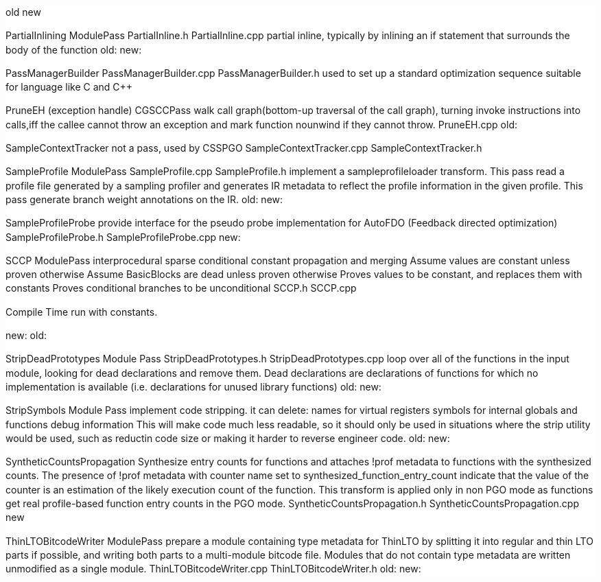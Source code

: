 old new

PartialInlining
ModulePass PartialInline.h PartialInline.cpp partial inline, typically by inlining an if statement that surrounds the body of the function old: new:

PassManagerBuilder
PassManagerBuilder.cpp PassManagerBuilder.h used to set up a standard optimization sequence suitable for language like C and C++

PruneEH (exception handle)
CGSCCPass walk call graph(bottom-up traversal of the call graph), turning invoke instructions into calls,iff the callee cannot throw an exception and mark function nounwind if they cannot throw. PruneEH.cpp old:

SampleContextTracker
not a pass, used by CSSPGO SampleContextTracker.cpp SampleContextTracker.h

SampleProfile
ModulePass SampleProfile.cpp SampleProfile.h implement a sampleprofileloader transform. This pass read a profile file generated by a sampling profiler and generates IR metadata to reflect the profile information in the given profile. This pass generate branch weight annotations on the IR. old: new:

SampleProfileProbe
provide interface for the pseudo probe implementation for AutoFDO (Feedback directed optimization) SampleProfileProbe.h SampleProfileProbe.cpp new:

SCCP
ModulePass interprocedural sparse conditional constant propagation and merging Assume values are constant unless proven otherwise Assume BasicBlocks are dead unless proven otherwise Proves values to be constant, and replaces them with constants Proves conditional branches to be unconditional SCCP.h SCCP.cpp

Compile Time run with constants.

new: old:

StripDeadPrototypes
Module Pass StripDeadPrototypes.h StripDeadPrototypes.cpp loop over all of the functions in the input module, looking for dead declarations and remove them. Dead declarations are declarations of functions for which no implementation is available (i.e. declarations for unused library functions) old: new:

StripSymbols
Module Pass implement code stripping. it can delete: names for virtual registers symbols for internal globals and functions debug information This will make code much less readable, so it should only be used in situations where the strip utility would be used, such as reductin code size or making it harder to reverse engineer code. old: new:

SyntheticCountsPropagation
Synthesize entry counts for functions and attaches !prof metadata to functions with the synthesized counts. The presence of !prof metadata with counter name set to synthesized_function_entry_count indicate that the value of the counter is an estimation of the likely execution count of the function. This transform is applied only in non PGO mode as functions get real profile-based function entry counts in the PGO mode. SyntheticCountsPropagation.h SyntheticCountsPropagation.cpp new

ThinLTOBitcodeWriter
ModulePass prepare a module containing type metadata for ThinLTO by splitting it into regular and thin LTO parts if possible, and writing both parts to a multi-module bitcode file. Modules that do not contain type metadata are written unmodified as a single module. ThinLTOBitcodeWriter.cpp ThinLTOBitcodeWriter.h old: new:
